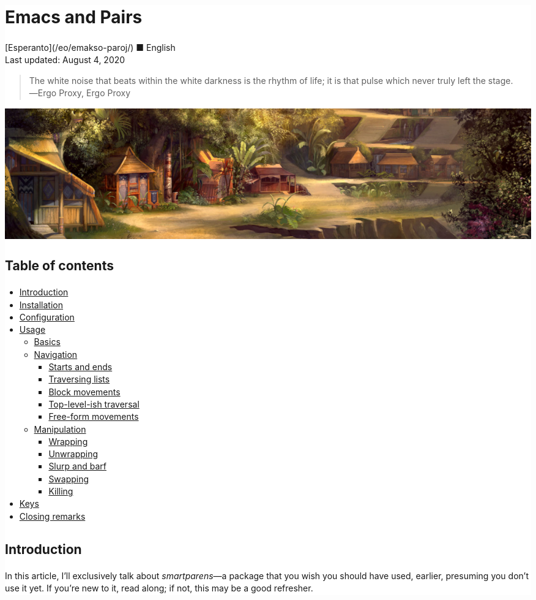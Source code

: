 Emacs and Pairs
===============

<div class="center">[Esperanto](/eo/emakso-paroj/) ■ English</div>
<div class="center">Last updated: August 4, 2020</div>

>The white noise that beats within the white darkness is the rhythm of life; it is that pulse which
>never truly left the stage.<br>
>―Ergo Proxy, Ergo Proxy

<img src="/bil/wallhaven-578010-1008x250.webp" style="display: block; width: 100%; margin-left: auto; margin-right: auto;" alt="wallhaven-578010" title="wallhaven-578010"/>


<a name="toc"></a>Table of contents
-----------------------------------

- [Introduction](#introduction)
- [Installation](#installation)
- [Configuration](#configuration)
- [Usage](#usage)
  + [Basics](#basics)
  + [Navigation](#navigation)
    * [Starts and ends](#startsandends)
    * [Traversing lists](#traversinglists)
    * [Block movements](#blockmovements)
    * [Top-level-ish traversal](#toplevel)
    * [Free-form movements](#freeform)
  + [Manipulation](#manipulation)
    * [Wrapping](#wrapping)
    * [Unwrapping](#unwrapping)
    * [Slurp and barf](#slurpandbarf)
    * [Swapping](#swapping)
    * [Killing](#killing)
- [Keys](#keys)
- [Closing remarks](#closing)


<a name="introduction"></a>Introduction
---------------------------------------

In this article, I’ll exclusively talk about _smartparens_—a package that you wish you should have
used, earlier, presuming you don’t use it yet. If you’re new to it, read along; if not, this may be
a good refresher.
